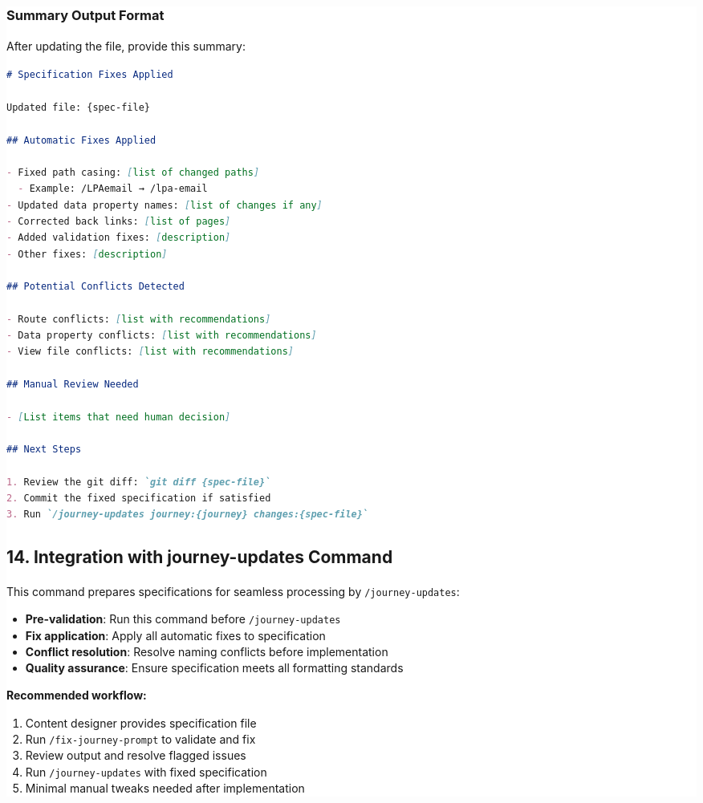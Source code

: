### Summary Output Format

After updating the file, provide this summary:

```markdown
# Specification Fixes Applied

Updated file: {spec-file}

## Automatic Fixes Applied

- Fixed path casing: [list of changed paths]
  - Example: /LPAemail → /lpa-email
- Updated data property names: [list of changes if any]
- Corrected back links: [list of pages]
- Added validation fixes: [description]
- Other fixes: [description]

## Potential Conflicts Detected

- Route conflicts: [list with recommendations]
- Data property conflicts: [list with recommendations]
- View file conflicts: [list with recommendations]

## Manual Review Needed

- [List items that need human decision]

## Next Steps

1. Review the git diff: `git diff {spec-file}`
2. Commit the fixed specification if satisfied
3. Run `/journey-updates journey:{journey} changes:{spec-file}`
```

## 14. Integration with journey-updates Command

This command prepares specifications for seamless processing by `/journey-updates`:

- **Pre-validation**: Run this command before `/journey-updates`
- **Fix application**: Apply all automatic fixes to specification
- **Conflict resolution**: Resolve naming conflicts before implementation
- **Quality assurance**: Ensure specification meets all formatting standards

**Recommended workflow:**

1. Content designer provides specification file
2. Run `/fix-journey-prompt` to validate and fix
3. Review output and resolve flagged issues
4. Run `/journey-updates` with fixed specification
5. Minimal manual tweaks needed after implementation
